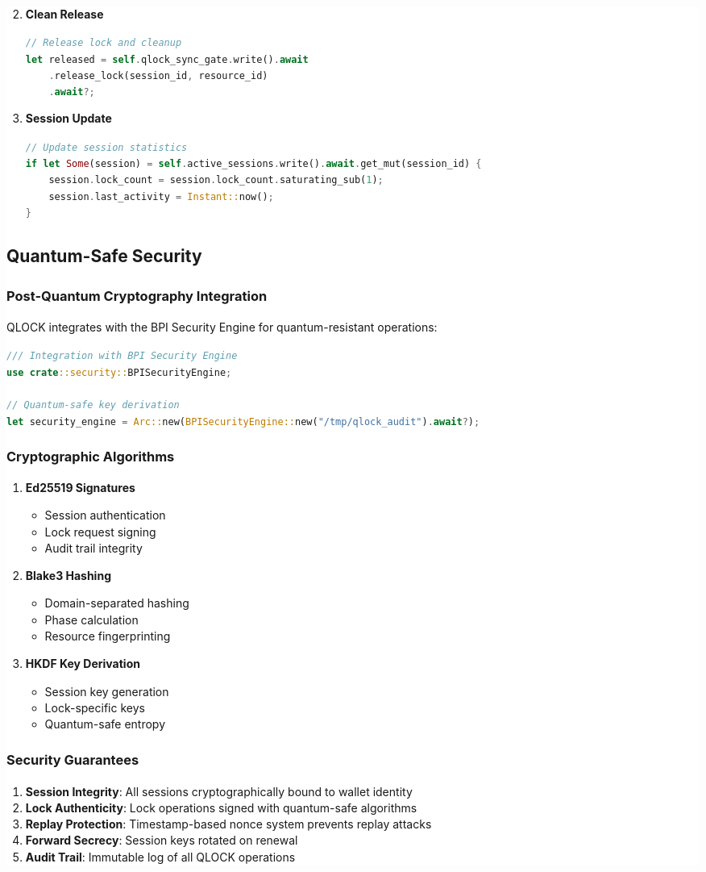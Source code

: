 2. **Clean Release**
   ```rust
   // Release lock and cleanup
   let released = self.qlock_sync_gate.write().await
       .release_lock(session_id, resource_id)
       .await?;
   ```

3. **Session Update**
   ```rust
   // Update session statistics
   if let Some(session) = self.active_sessions.write().await.get_mut(session_id) {
       session.lock_count = session.lock_count.saturating_sub(1);
       session.last_activity = Instant::now();
   }
   ```

## Quantum-Safe Security

### Post-Quantum Cryptography Integration

QLOCK integrates with the BPI Security Engine for quantum-resistant operations:

```rust
/// Integration with BPI Security Engine
use crate::security::BPISecurityEngine;

// Quantum-safe key derivation
let security_engine = Arc::new(BPISecurityEngine::new("/tmp/qlock_audit").await?);
```

### Cryptographic Algorithms

1. **Ed25519 Signatures**
   - Session authentication
   - Lock request signing
   - Audit trail integrity

2. **Blake3 Hashing**
   - Domain-separated hashing
   - Phase calculation
   - Resource fingerprinting

3. **HKDF Key Derivation**
   - Session key generation
   - Lock-specific keys
   - Quantum-safe entropy

### Security Guarantees

1. **Session Integrity**: All sessions cryptographically bound to wallet identity
2. **Lock Authenticity**: Lock operations signed with quantum-safe algorithms
3. **Replay Protection**: Timestamp-based nonce system prevents replay attacks
4. **Forward Secrecy**: Session keys rotated on renewal
5. **Audit Trail**: Immutable log of all QLOCK operations
